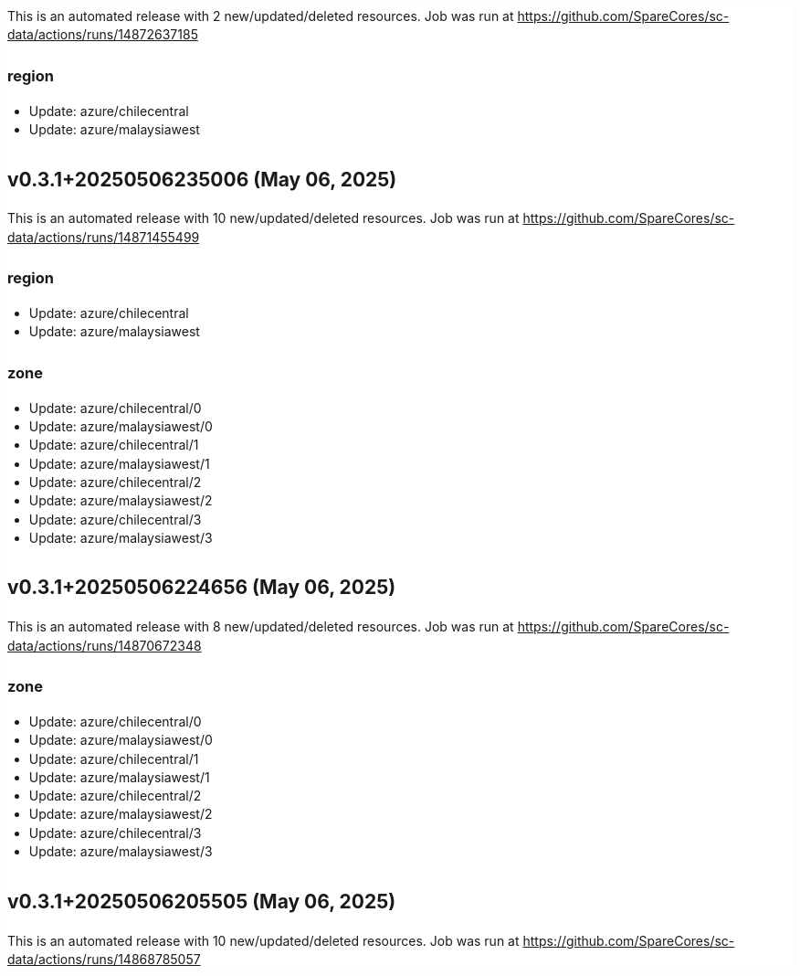 This is an automated release with 2 new/updated/deleted resources.
Job was run at https://github.com/SpareCores/sc-data/actions/runs/14872637185


### region

- Update: azure/chilecentral
- Update: azure/malaysiawest

## v0.3.1+20250506235006 (May 06, 2025)

This is an automated release with 10 new/updated/deleted resources.
Job was run at https://github.com/SpareCores/sc-data/actions/runs/14871455499


### region

- Update: azure/chilecentral
- Update: azure/malaysiawest

### zone

- Update: azure/chilecentral/0
- Update: azure/malaysiawest/0
- Update: azure/chilecentral/1
- Update: azure/malaysiawest/1
- Update: azure/chilecentral/2
- Update: azure/malaysiawest/2
- Update: azure/chilecentral/3
- Update: azure/malaysiawest/3

## v0.3.1+20250506224656 (May 06, 2025)

This is an automated release with 8 new/updated/deleted resources.
Job was run at https://github.com/SpareCores/sc-data/actions/runs/14870672348


### zone

- Update: azure/chilecentral/0
- Update: azure/malaysiawest/0
- Update: azure/chilecentral/1
- Update: azure/malaysiawest/1
- Update: azure/chilecentral/2
- Update: azure/malaysiawest/2
- Update: azure/chilecentral/3
- Update: azure/malaysiawest/3

## v0.3.1+20250506205505 (May 06, 2025)

This is an automated release with 10 new/updated/deleted resources.
Job was run at https://github.com/SpareCores/sc-data/actions/runs/14868785057
